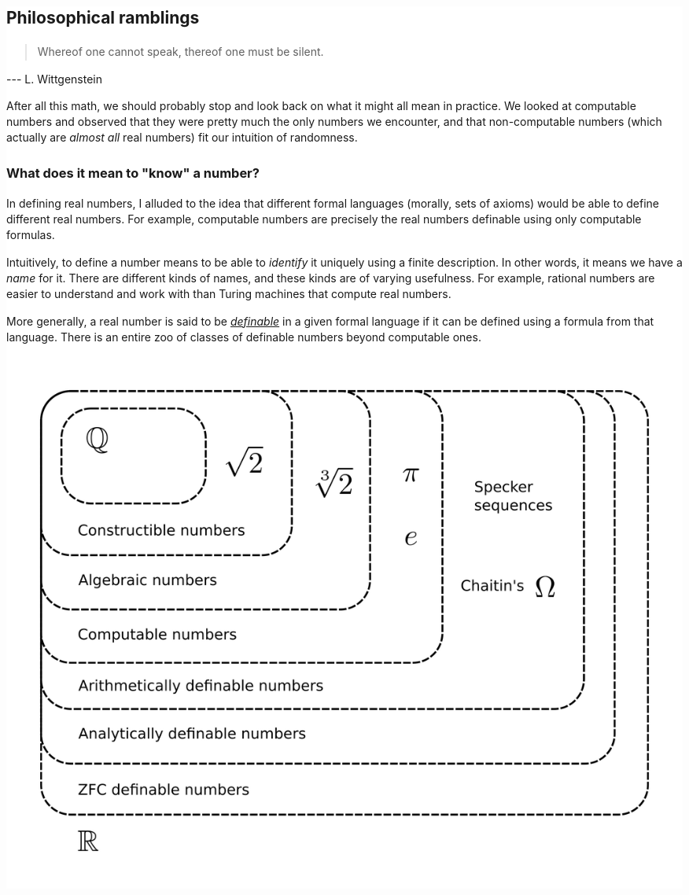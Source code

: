 ## Philosophical ramblings

> Whereof one cannot speak, thereof one must be silent.

--- L. Wittgenstein

After all this math, we should probably stop and look back on what it might all mean in practice. We looked at computable numbers and observed that they were pretty much the only numbers we encounter, and that non-computable numbers (which actually are *almost all* real numbers) fit our intuition of randomness.

### What does it mean to "know" a number?

In defining real numbers, I alluded to the idea that different formal languages (morally, sets of axioms) would be able to define different real numbers. For example, computable numbers are precisely the real numbers definable using only computable formulas.

Intuitively, to define a number means to be able to *identify* it uniquely using a finite description. In other words, it means we have a *name* for it. There are different kinds of names, and these kinds are of varying usefulness. For example, rational numbers are easier to understand and work with than Turing machines that compute real numbers.

More generally, a real number is said to be [*definable*](https://en.wikipedia.org/wiki/Definable_real_number) in a given formal language if it can be defined using a formula from that language. There is an entire zoo of classes of definable numbers beyond computable ones.

![A zoo of definable numbers](/assets/img/real/definable.png)
